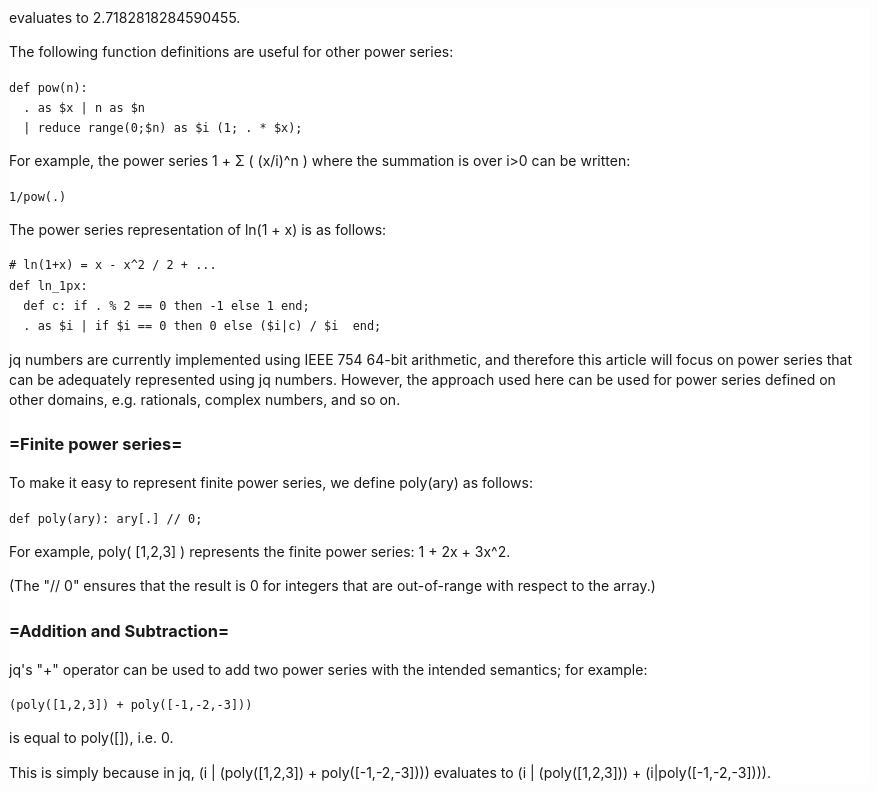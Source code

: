 evaluates to 2.7182818284590455.

The following function definitions are useful for other power series:

```jq
def pow(n):
  . as $x | n as $n
  | reduce range(0;$n) as $i (1; . * $x);
```

For example, the power series 1 + Σ ( (x/i)^n ) where the summation is over i>0 can be written:

```jq
1/pow(.)
```


The power series representation of ln(1 + x) is as follows:

```jq
# ln(1+x) = x - x^2 / 2 + ...
def ln_1px:
  def c: if . % 2 == 0 then -1 else 1 end;
  . as $i | if $i == 0 then 0 else ($i|c) / $i  end;

```

jq numbers are currently implemented using IEEE 754 64-bit arithmetic, and therefore this article will focus on power series that can be adequately represented using jq numbers. However, the approach used here can be used for power series defined on other domains, e.g. rationals, complex numbers, and so on.


### =Finite power series=

To make it easy to represent finite power series, we define poly(ary) as follows:

```jq
def poly(ary): ary[.] // 0;
```


For example, poly( [1,2,3] ) represents the finite power series: 1 + 2x + 3x^2.

(The "// 0" ensures that the result is 0 for integers that are out-of-range with respect to the array.)


### =Addition and Subtraction=

jq's "+" operator can be used to add two power series with the intended semantics;
for example:

```jq
(poly([1,2,3]) + poly([-1,-2,-3]))
```


is equal to poly([]), i.e. 0.

This is simply because in jq, (i | (poly([1,2,3]) + poly([-1,-2,-3]))) evaluates to  (i | (poly([1,2,3])) + (i|poly([-1,-2,-3]))).
